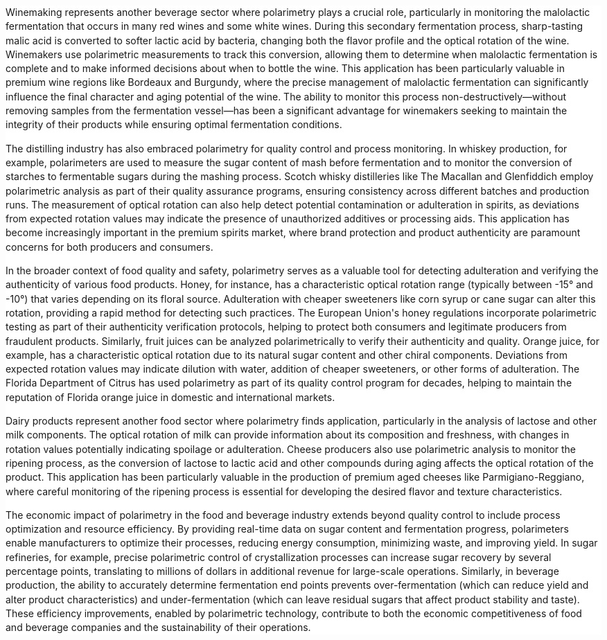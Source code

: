 Winemaking represents another beverage sector where polarimetry plays a crucial role, particularly in monitoring the malolactic fermentation that occurs in many red wines and some white wines. During this secondary fermentation process, sharp-tasting malic acid is converted to softer lactic acid by bacteria, changing both the flavor profile and the optical rotation of the wine. Winemakers use polarimetric measurements to track this conversion, allowing them to determine when malolactic fermentation is complete and to make informed decisions about when to bottle the wine. This application has been particularly valuable in premium wine regions like Bordeaux and Burgundy, where the precise management of malolactic fermentation can significantly influence the final character and aging potential of the wine. The ability to monitor this process non-destructively—without removing samples from the fermentation vessel—has been a significant advantage for winemakers seeking to maintain the integrity of their products while ensuring optimal fermentation conditions.

The distilling industry has also embraced polarimetry for quality control and process monitoring. In whiskey production, for example, polarimeters are used to measure the sugar content of mash before fermentation and to monitor the conversion of starches to fermentable sugars during the mashing process. Scotch whisky distilleries like The Macallan and Glenfiddich employ polarimetric analysis as part of their quality assurance programs, ensuring consistency across different batches and production runs. The measurement of optical rotation can also help detect potential contamination or adulteration in spirits, as deviations from expected rotation values may indicate the presence of unauthorized additives or processing aids. This application has become increasingly important in the premium spirits market, where brand protection and product authenticity are paramount concerns for both producers and consumers.

In the broader context of food quality and safety, polarimetry serves as a valuable tool for detecting adulteration and verifying the authenticity of various food products. Honey, for instance, has a characteristic optical rotation range (typically between -15° and -10°) that varies depending on its floral source. Adulteration with cheaper sweeteners like corn syrup or cane sugar can alter this rotation, providing a rapid method for detecting such practices. The European Union's honey regulations incorporate polarimetric testing as part of their authenticity verification protocols, helping to protect both consumers and legitimate producers from fraudulent products. Similarly, fruit juices can be analyzed polarimetrically to verify their authenticity and quality. Orange juice, for example, has a characteristic optical rotation due to its natural sugar content and other chiral components. Deviations from expected rotation values may indicate dilution with water, addition of cheaper sweeteners, or other forms of adulteration. The Florida Department of Citrus has used polarimetry as part of its quality control program for decades, helping to maintain the reputation of Florida orange juice in domestic and international markets.

Dairy products represent another food sector where polarimetry finds application, particularly in the analysis of lactose and other milk components. The optical rotation of milk can provide information about its composition and freshness, with changes in rotation values potentially indicating spoilage or adulteration. Cheese producers also use polarimetric analysis to monitor the ripening process, as the conversion of lactose to lactic acid and other compounds during aging affects the optical rotation of the product. This application has been particularly valuable in the production of premium aged cheeses like Parmigiano-Reggiano, where careful monitoring of the ripening process is essential for developing the desired flavor and texture characteristics.

The economic impact of polarimetry in the food and beverage industry extends beyond quality control to include process optimization and resource efficiency. By providing real-time data on sugar content and fermentation progress, polarimeters enable manufacturers to optimize their processes, reducing energy consumption, minimizing waste, and improving yield. In sugar refineries, for example, precise polarimetric control of crystallization processes can increase sugar recovery by several percentage points, translating to millions of dollars in additional revenue for large-scale operations. Similarly, in beverage production, the ability to accurately determine fermentation end points prevents over-fermentation (which can reduce yield and alter product characteristics) and under-fermentation (which can leave residual sugars that affect product stability and taste). These efficiency improvements, enabled by polarimetric technology, contribute to both the economic competitiveness of food and beverage companies and the sustainability of their operations.
